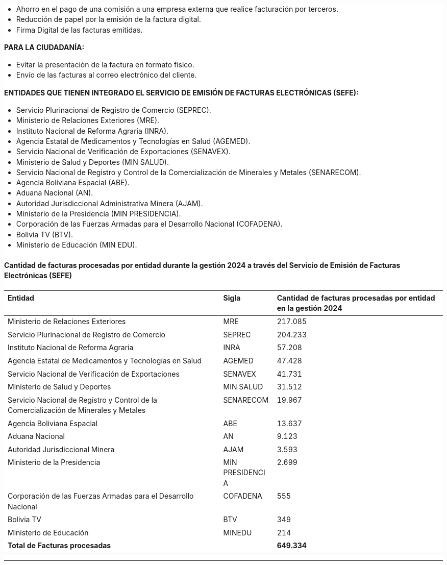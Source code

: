 * Ahorro en el pago de una comisión a una empresa externa que realice facturación por terceros.
* Reducción de papel por la emisión de la factura digital.
* Firma Digital de las facturas emitidas.

**PARA LA CIUDADANÍA:**

* Evitar la presentación de la factura en formato físico.
* Envío de las facturas al correo electrónico del cliente.

**ENTIDADES QUE TIENEN INTEGRADO EL SERVICIO DE EMISIÓN DE FACTURAS ELECTRÓNICAS (SEFE):**

* Servicio Plurinacional de Registro de Comercio (SEPREC).
* Ministerio de Relaciones Exteriores (MRE).
* Instituto Nacional de Reforma Agraria (INRA).
* Agencia Estatal de Medicamentos y Tecnologías en Salud (AGEMED).
* Servicio Nacional de Verificación de Exportaciones (SENAVEX).
* Ministerio de Salud y Deportes (MIN SALUD).
* Servicio Nacional de Registro y Control de la Comercialización de Minerales y Metales (SENARECOM).
* Agencia Boliviana Espacial (ABE).
* Aduana Nacional (AN).
* Autoridad Jurisdiccional Administrativa Minera (AJAM).
* Ministerio de la Presidencia (MIN PRESIDENCIA).
* Corporación de las Fuerzas Armadas para el Desarrollo Nacional (COFADENA).
* Bolivia TV (BTV).
* Ministerio de Educación (MIN EDU).

#### Cantidad de facturas procesadas por entidad durante la gestión 2024 a través del Servicio de Emisión de Facturas Electrónicas (SEFE)

| Entidad                                                                   | Sigla           | Cantidad de facturas procesadas por entidad en la gestión 2024 |
| :------------------------------------------------------------------------ | :-------------- | :------------------------------------------------------------- |
| Ministerio de Relaciones Exteriores                                       | MRE             | 217.085                                                        |
| Servicio Plurinacional de Registro de Comercio                            | SEPREC          | 204.233                                                        |
| Instituto Nacional de Reforma Agraria                                     | INRA            | 57.208                                                         |
| Agencia Estatal de Medicamentos y Tecnologías en Salud                    | AGEMED          | 47.428                                                         |
| Servicio Nacional de Verificación de Exportaciones                        | SENAVEX         | 41.731                                                         |
| Ministerio de Salud y Deportes                                            | MIN SALUD       | 31.512                                                         |
| Servicio Nacional de Registro y Control de la Comercialización de Minerales y Metales | SENARECOM       | 19.967                                                         |
| Agencia Boliviana Espacial                                                | ABE             | 13.637                                                         |
| Aduana Nacional                                                           | AN              | 9.123                                                          |
| Autoridad Jurisdiccional Minera                                           | AJAM            | 3.593                                                          |
| Ministerio de la Presidencia                                              | MIN PRESIDENCIA | 2.699                                                          |
| Corporación de las Fuerzas Armadas para el Desarrollo Nacional            | COFADENA        | 555                                                            |
| Bolivia TV                                                                | BTV             | 349                                                            |
| Ministerio de Educación                                                   | MINEDU          | 214                                                            |
| **Total de Facturas procesadas** |                 | **649.334** |

---